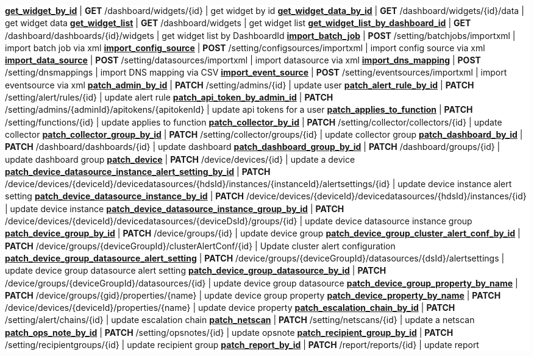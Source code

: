 [**get_widget_by_id**](LMApi.md#get_widget_by_id) | **GET** /dashboard/widgets/{id} | get widget by id
[**get_widget_data_by_id**](LMApi.md#get_widget_data_by_id) | **GET** /dashboard/widgets/{id}/data | get widget data
[**get_widget_list**](LMApi.md#get_widget_list) | **GET** /dashboard/widgets | get widget list
[**get_widget_list_by_dashboard_id**](LMApi.md#get_widget_list_by_dashboard_id) | **GET** /dashboard/dashboards/{id}/widgets | get widget list by DashboardId
[**import_batch_job**](LMApi.md#import_batch_job) | **POST** /setting/batchjobs/importxml | import batch job via xml
[**import_config_source**](LMApi.md#import_config_source) | **POST** /setting/configsources/importxml | import config source via xml
[**import_data_source**](LMApi.md#import_data_source) | **POST** /setting/datasources/importxml | import datasource via xml
[**import_dns_mapping**](LMApi.md#import_dns_mapping) | **POST** /setting/dnsmappings | import DNS mapping via CSV
[**import_event_source**](LMApi.md#import_event_source) | **POST** /setting/eventsources/importxml | import eventsource via xml
[**patch_admin_by_id**](LMApi.md#patch_admin_by_id) | **PATCH** /setting/admins/{id} | update user
[**patch_alert_rule_by_id**](LMApi.md#patch_alert_rule_by_id) | **PATCH** /setting/alert/rules/{id} | update alert rule
[**patch_api_token_by_admin_id**](LMApi.md#patch_api_token_by_admin_id) | **PATCH** /setting/admins/{adminId}/apitokens/{apitokenId} | update api tokens for a user
[**patch_applies_to_function**](LMApi.md#patch_applies_to_function) | **PATCH** /setting/functions/{id} | update applies to function
[**patch_collector_by_id**](LMApi.md#patch_collector_by_id) | **PATCH** /setting/collector/collectors/{id} | update collector
[**patch_collector_group_by_id**](LMApi.md#patch_collector_group_by_id) | **PATCH** /setting/collector/groups/{id} | update collector group
[**patch_dashboard_by_id**](LMApi.md#patch_dashboard_by_id) | **PATCH** /dashboard/dashboards/{id} | update dashboard
[**patch_dashboard_group_by_id**](LMApi.md#patch_dashboard_group_by_id) | **PATCH** /dashboard/groups/{id} | update dashboard group
[**patch_device**](LMApi.md#patch_device) | **PATCH** /device/devices/{id} | update a device
[**patch_device_datasource_instance_alert_setting_by_id**](LMApi.md#patch_device_datasource_instance_alert_setting_by_id) | **PATCH** /device/devices/{deviceId}/devicedatasources/{hdsId}/instances/{instanceId}/alertsettings/{id} | update device instance alert setting
[**patch_device_datasource_instance_by_id**](LMApi.md#patch_device_datasource_instance_by_id) | **PATCH** /device/devices/{deviceId}/devicedatasources/{hdsId}/instances/{id} | update device instance
[**patch_device_datasource_instance_group_by_id**](LMApi.md#patch_device_datasource_instance_group_by_id) | **PATCH** /device/devices/{deviceId}/devicedatasources/{deviceDsId}/groups/{id} | update device datasource instance group 
[**patch_device_group_by_id**](LMApi.md#patch_device_group_by_id) | **PATCH** /device/groups/{id} | update device group
[**patch_device_group_cluster_alert_conf_by_id**](LMApi.md#patch_device_group_cluster_alert_conf_by_id) | **PATCH** /device/groups/{deviceGroupId}/clusterAlertConf/{id} | Update cluster alert configuration
[**patch_device_group_datasource_alert_setting**](LMApi.md#patch_device_group_datasource_alert_setting) | **PATCH** /device/groups/{deviceGroupId}/datasources/{dsId}/alertsettings | update device group datasource alert setting
[**patch_device_group_datasource_by_id**](LMApi.md#patch_device_group_datasource_by_id) | **PATCH** /device/groups/{deviceGroupId}/datasources/{id} | update device group datasource
[**patch_device_group_property_by_name**](LMApi.md#patch_device_group_property_by_name) | **PATCH** /device/groups/{gid}/properties/{name} | update device group property
[**patch_device_property_by_name**](LMApi.md#patch_device_property_by_name) | **PATCH** /device/devices/{deviceId}/properties/{name} | update device property
[**patch_escalation_chain_by_id**](LMApi.md#patch_escalation_chain_by_id) | **PATCH** /setting/alert/chains/{id} | update escalation chain
[**patch_netscan**](LMApi.md#patch_netscan) | **PATCH** /setting/netscans/{id} | update a netscan
[**patch_ops_note_by_id**](LMApi.md#patch_ops_note_by_id) | **PATCH** /setting/opsnotes/{id} | update opsnote
[**patch_recipient_group_by_id**](LMApi.md#patch_recipient_group_by_id) | **PATCH** /setting/recipientgroups/{id} | update recipient group
[**patch_report_by_id**](LMApi.md#patch_report_by_id) | **PATCH** /report/reports/{id} | update report